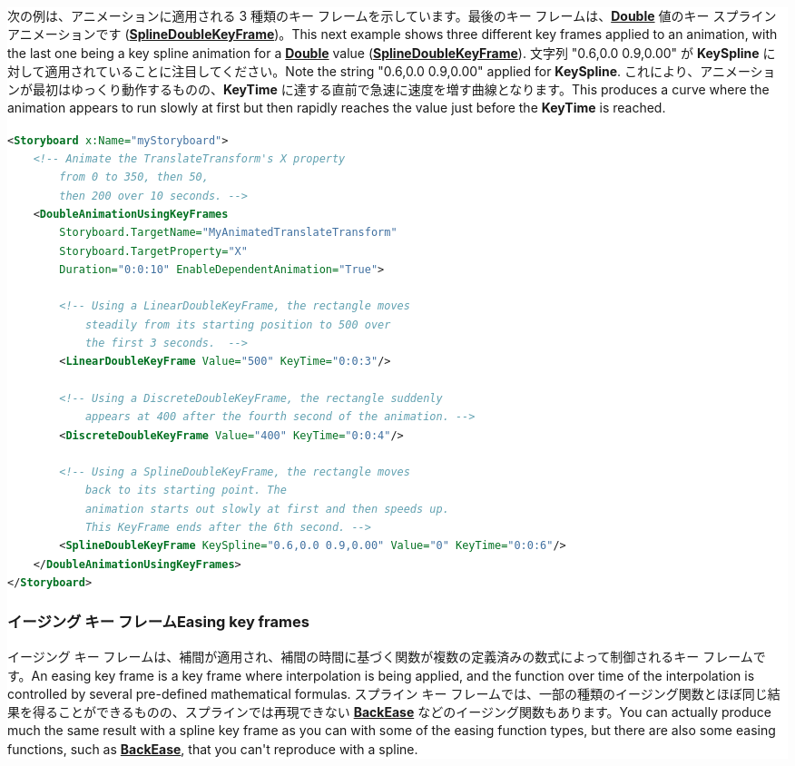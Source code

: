 <span data-ttu-id="a1715-164">次の例は、アニメーションに適用される 3 種類のキー フレームを示しています。最後のキー フレームは、[**Double**](https://docs.microsoft.com/dotnet/api/system.double?redirectedfrom=MSDN) 値のキー スプライン アニメーションです ([**SplineDoubleKeyFrame**](https://docs.microsoft.com/uwp/api/Windows.UI.Xaml.Media.Animation.SplineDoubleKeyFrame))。</span><span class="sxs-lookup"><span data-stu-id="a1715-164">This next example shows three different key frames applied to an animation, with the last one being a key spline animation for a [**Double**](https://docs.microsoft.com/dotnet/api/system.double?redirectedfrom=MSDN) value ([**SplineDoubleKeyFrame**](https://docs.microsoft.com/uwp/api/Windows.UI.Xaml.Media.Animation.SplineDoubleKeyFrame)).</span></span> <span data-ttu-id="a1715-165">文字列 "0.6,0.0 0.9,0.00" が **KeySpline** に対して適用されていることに注目してください。</span><span class="sxs-lookup"><span data-stu-id="a1715-165">Note the string "0.6,0.0 0.9,0.00" applied for **KeySpline**.</span></span> <span data-ttu-id="a1715-166">これにより、アニメーションが最初はゆっくり動作するものの、**KeyTime** に達する直前で急速に速度を増す曲線となります。</span><span class="sxs-lookup"><span data-stu-id="a1715-166">This produces a curve where the animation appears to run slowly at first but then rapidly reaches the value just before the **KeyTime** is reached.</span></span>

```xml
<Storyboard x:Name="myStoryboard">
    <!-- Animate the TranslateTransform's X property
        from 0 to 350, then 50,
        then 200 over 10 seconds. -->
    <DoubleAnimationUsingKeyFrames
        Storyboard.TargetName="MyAnimatedTranslateTransform"
        Storyboard.TargetProperty="X"
        Duration="0:0:10" EnableDependentAnimation="True">

        <!-- Using a LinearDoubleKeyFrame, the rectangle moves 
            steadily from its starting position to 500 over 
            the first 3 seconds.  -->
        <LinearDoubleKeyFrame Value="500" KeyTime="0:0:3"/>

        <!-- Using a DiscreteDoubleKeyFrame, the rectangle suddenly 
            appears at 400 after the fourth second of the animation. -->
        <DiscreteDoubleKeyFrame Value="400" KeyTime="0:0:4"/>

        <!-- Using a SplineDoubleKeyFrame, the rectangle moves 
            back to its starting point. The
            animation starts out slowly at first and then speeds up. 
            This KeyFrame ends after the 6th second. -->
        <SplineDoubleKeyFrame KeySpline="0.6,0.0 0.9,0.00" Value="0" KeyTime="0:0:6"/>
    </DoubleAnimationUsingKeyFrames>
</Storyboard>
```

### <a name="easing-key-frames"></a><span data-ttu-id="a1715-167">イージング キー フレーム</span><span class="sxs-lookup"><span data-stu-id="a1715-167">Easing key frames</span></span>

<span data-ttu-id="a1715-168">イージング キー フレームは、補間が適用され、補間の時間に基づく関数が複数の定義済みの数式によって制御されるキー フレームです。</span><span class="sxs-lookup"><span data-stu-id="a1715-168">An easing key frame is a key frame where interpolation is being applied, and the function over time of the interpolation is controlled by several pre-defined mathematical formulas.</span></span> <span data-ttu-id="a1715-169">スプライン キー フレームでは、一部の種類のイージング関数とほぼ同じ結果を得ることができるものの、スプラインでは再現できない [**BackEase**](https://docs.microsoft.com/uwp/api/Windows.UI.Xaml.Media.Animation.BackEase) などのイージング関数もあります。</span><span class="sxs-lookup"><span data-stu-id="a1715-169">You can actually produce much the same result with a spline key frame as you can with some of the easing function types, but there are also some easing functions, such as [**BackEase**](https://docs.microsoft.com/uwp/api/Windows.UI.Xaml.Media.Animation.BackEase), that you can't reproduce with a spline.</span></span>
